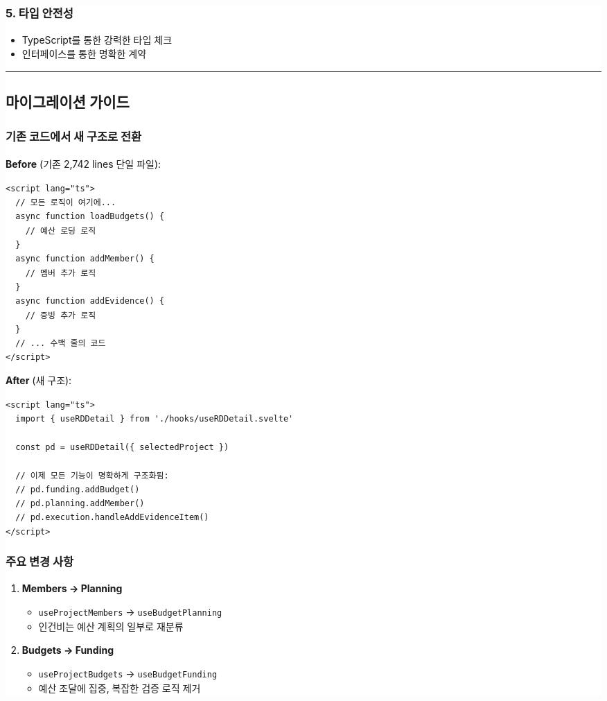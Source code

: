 ### 5. 타입 안전성

- TypeScript를 통한 강력한 타입 체크
- 인터페이스를 통한 명확한 계약

---

## 마이그레이션 가이드

### 기존 코드에서 새 구조로 전환

**Before** (기존 2,742 lines 단일 파일):

```svelte
<script lang="ts">
  // 모든 로직이 여기에...
  async function loadBudgets() {
    // 예산 로딩 로직
  }
  async function addMember() {
    // 멤버 추가 로직
  }
  async function addEvidence() {
    // 증빙 추가 로직
  }
  // ... 수백 줄의 코드
</script>
```

**After** (새 구조):

```svelte
<script lang="ts">
  import { useRDDetail } from './hooks/useRDDetail.svelte'

  const pd = useRDDetail({ selectedProject })

  // 이제 모든 기능이 명확하게 구조화됨:
  // pd.funding.addBudget()
  // pd.planning.addMember()
  // pd.execution.handleAddEvidenceItem()
</script>
```

### 주요 변경 사항

1. **Members → Planning**
   - `useProjectMembers` → `useBudgetPlanning`
   - 인건비는 예산 계획의 일부로 재분류

2. **Budgets → Funding**
   - `useProjectBudgets` → `useBudgetFunding`
   - 예산 조달에 집중, 복잡한 검증 로직 제거
